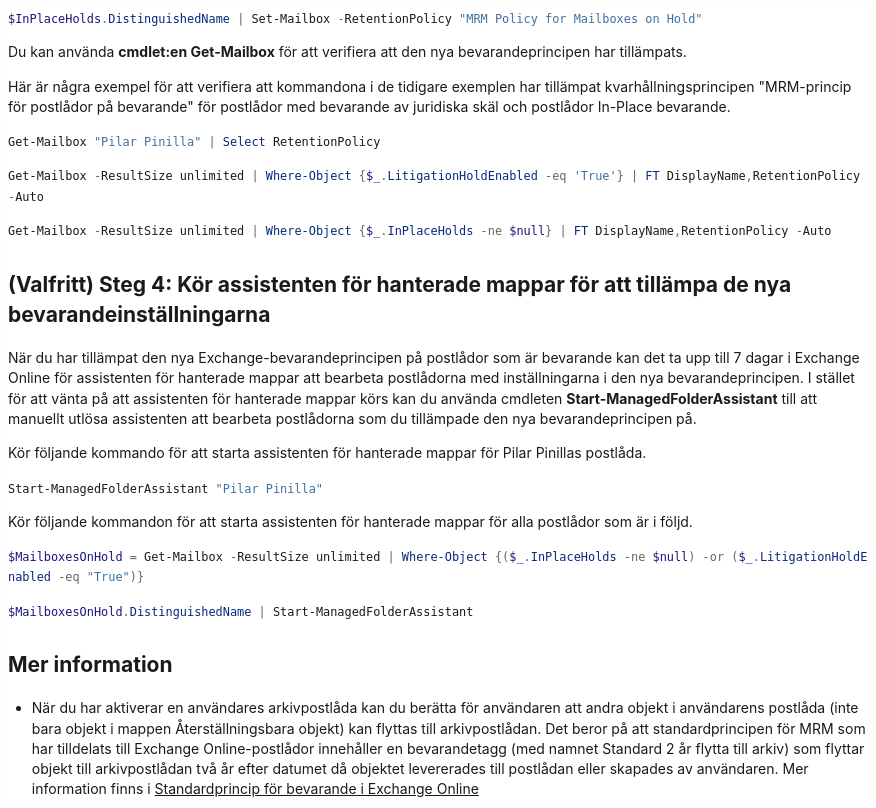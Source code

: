 ```powershell
$InPlaceHolds.DistinguishedName | Set-Mailbox -RetentionPolicy "MRM Policy for Mailboxes on Hold"
```

Du kan använda **cmdlet:en Get-Mailbox** för att verifiera att den nya bevarandeprincipen har tillämpats. 
  
Här är några exempel för att verifiera att kommandona i de tidigare exemplen har tillämpat kvarhållningsprincipen "MRM-princip för postlådor på bevarande" för postlådor med bevarande av juridiska skäl och postlådor In-Place bevarande.
  
```powershell
Get-Mailbox "Pilar Pinilla" | Select RetentionPolicy
```

```powershell
Get-Mailbox -ResultSize unlimited | Where-Object {$_.LitigationHoldEnabled -eq 'True'} | FT DisplayName,RetentionPolicy -Auto
```

```powershell
Get-Mailbox -ResultSize unlimited | Where-Object {$_.InPlaceHolds -ne $null} | FT DisplayName,RetentionPolicy -Auto
```

## <a name="optional-step-4-run-the-managed-folder-assistant-to-apply-the-new-retention-settings"></a>(Valfritt) Steg 4: Kör assistenten för hanterade mappar för att tillämpa de nya bevarandeinställningarna

När du har tillämpat den nya Exchange-bevarandeprincipen på postlådor som är bevarande kan det ta upp till 7 dagar i Exchange Online för assistenten för hanterade mappar att bearbeta postlådorna med inställningarna i den nya bevarandeprincipen. I stället för att vänta på att assistenten för hanterade mappar körs kan du använda cmdleten **Start-ManagedFolderAssistant** till att manuellt utlösa assistenten att bearbeta postlådorna som du tillämpade den nya bevarandeprincipen på. 
  
Kör följande kommando för att starta assistenten för hanterade mappar för Pilar Pinillas postlåda.
  
```powershell
Start-ManagedFolderAssistant "Pilar Pinilla"
```

Kör följande kommandon för att starta assistenten för hanterade mappar för alla postlådor som är i följd.
  
```powershell
$MailboxesOnHold = Get-Mailbox -ResultSize unlimited | Where-Object {($_.InPlaceHolds -ne $null) -or ($_.LitigationHoldEnabled -eq "True")}
```

```powershell
$MailboxesOnHold.DistinguishedName | Start-ManagedFolderAssistant
```

## <a name="more-information"></a>Mer information

- När du har aktiverar en användares arkivpostlåda kan du berätta för användaren att andra objekt i användarens postlåda (inte bara objekt i mappen Återställningsbara objekt) kan flyttas till arkivpostlådan. Det beror på att standardprincipen för MRM som har tilldelats till Exchange Online-postlådor innehåller en bevarandetagg (med namnet Standard 2 år flytta till arkiv) som flyttar objekt till arkivpostlådan två år efter datumet då objektet levererades till postlådan eller skapades av användaren. Mer information finns i [Standardprincip för bevarande i Exchange Online](/exchange/security-and-compliance/messaging-records-management/default-retention-policy)
    